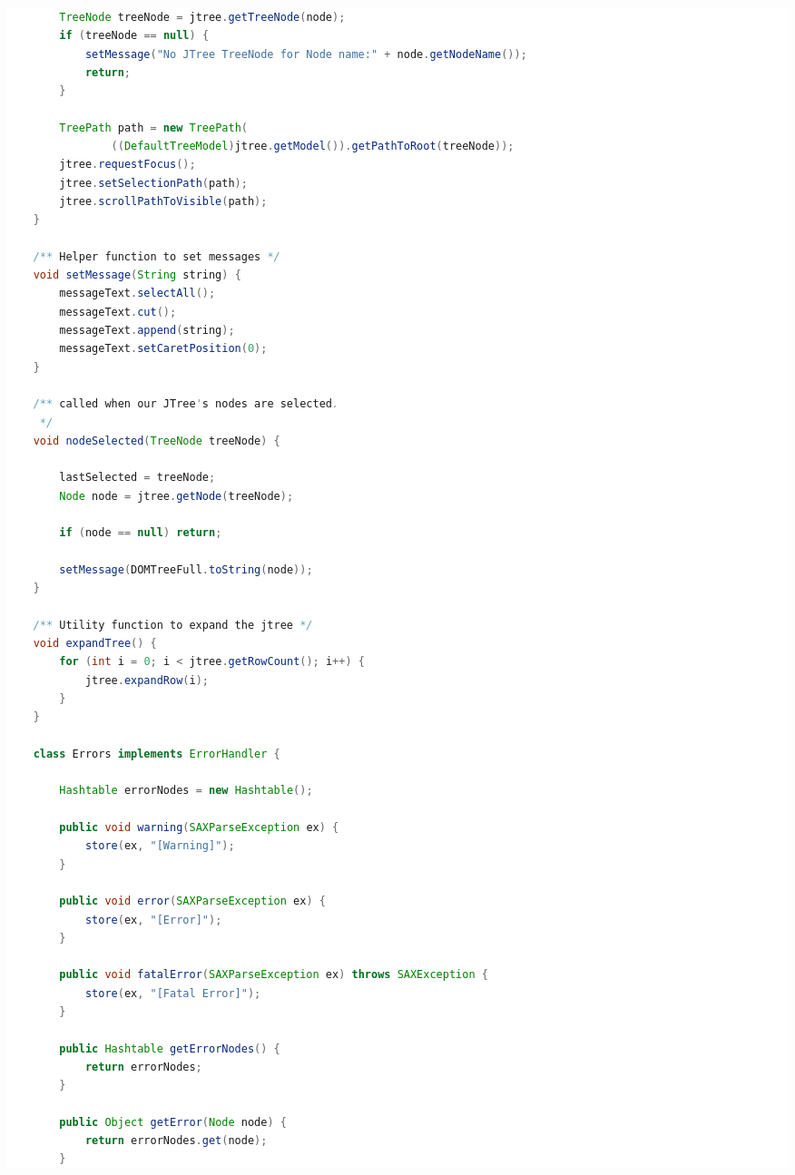 ```java
        TreeNode treeNode = jtree.getTreeNode(node);
        if (treeNode == null) {
            setMessage("No JTree TreeNode for Node name:" + node.getNodeName());
            return;
        }
            
        TreePath path = new TreePath(
                ((DefaultTreeModel)jtree.getModel()).getPathToRoot(treeNode));
        jtree.requestFocus();
        jtree.setSelectionPath(path);
        jtree.scrollPathToVisible(path);
    }
    
    /** Helper function to set messages */
    void setMessage(String string) {
        messageText.selectAll();
        messageText.cut();
        messageText.append(string);
        messageText.setCaretPosition(0);
    }
        
    /** called when our JTree's nodes are selected.
     */
    void nodeSelected(TreeNode treeNode) {

        lastSelected = treeNode;
        Node node = jtree.getNode(treeNode);
        
        if (node == null) return;
                            
        setMessage(DOMTreeFull.toString(node));
    }
    
    /** Utility function to expand the jtree */
    void expandTree() {
        for (int i = 0; i < jtree.getRowCount(); i++) {
            jtree.expandRow(i);
        }
    }
    
    class Errors implements ErrorHandler {

        Hashtable errorNodes = new Hashtable();

        public void warning(SAXParseException ex) {
            store(ex, "[Warning]");
        }

        public void error(SAXParseException ex) {
            store(ex, "[Error]");
        }

        public void fatalError(SAXParseException ex) throws SAXException {
            store(ex, "[Fatal Error]");
        }

        public Hashtable getErrorNodes() {
            return errorNodes;
        }

        public Object getError(Node node) {
            return errorNodes.get(node);
        }
```